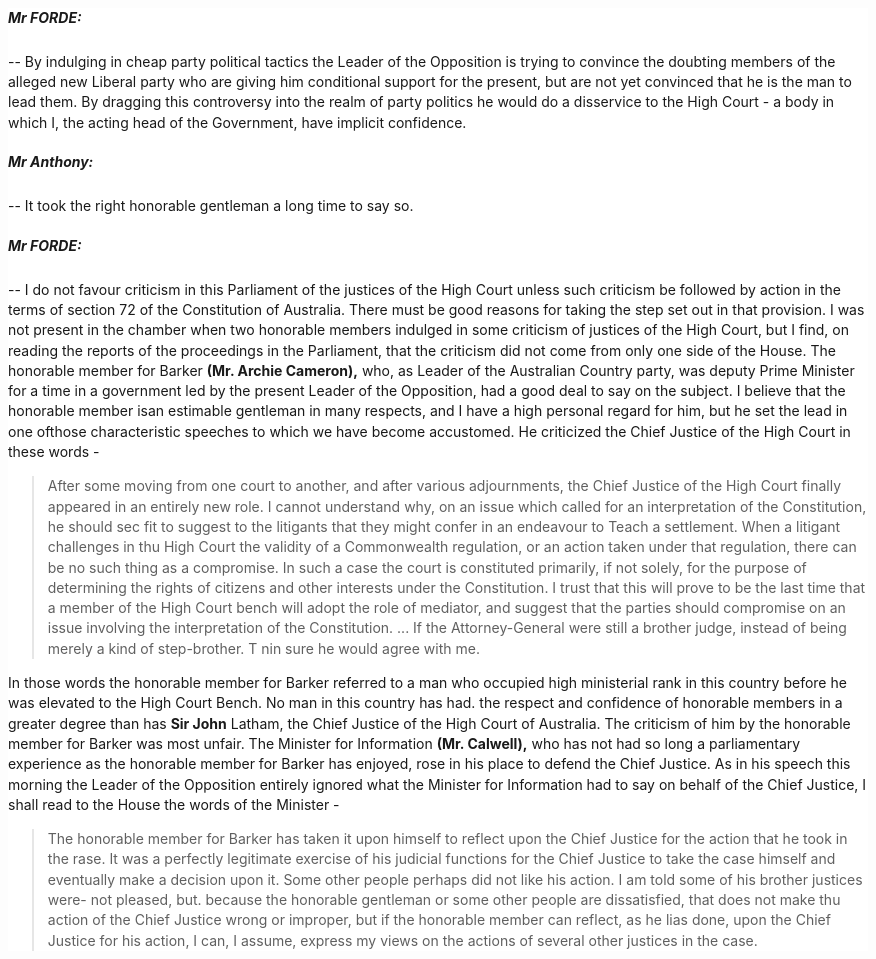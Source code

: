 ##### Mr FORDE:

-- By indulging in cheap party political tactics the Leader of the Opposition is trying to convince the doubting members of the alleged new Liberal party who are giving him conditional support for the present, but are not yet convinced that he is the man to lead them. By dragging this controversy into the realm of party politics he would do a disservice to the High Court - a body in which I, the acting head of the Government, have implicit confidence. 

##### Mr Anthony:

-- It took the right honorable gentleman a long time to say so. 

##### Mr FORDE:

-- I do not favour criticism in this Parliament of the justices of the High Court unless such criticism be followed by action in the terms of section 72 of the Constitution of Australia. There must be good reasons for taking the step set out in that provision. I was not present in the chamber when two honorable members indulged in some criticism of justices of the High Court, but I find, on reading the reports of the proceedings in the Parliament, that the criticism did not come from only one side of the House. The honorable member for Barker  **(Mr. Archie Cameron),**  who, as Leader of the Australian Country party, was  deputy  Prime Minister for a time in a government led by the present Leader of the Opposition, had a good deal to say on the subject. I believe that the honorable member isan estimable gentleman in many respects, and I have a high personal regard for him, but he set the lead in one ofthose characteristic speeches to which we have become accustomed. He criticized the Chief Justice of the High Court in these words - 

  >After some moving from one court to another, and after various adjournments, the Chief Justice of the High Court finally appeared in an entirely new role. I cannot understand why, on an issue which called for an interpretation of the Constitution, he should sec fit to suggest to the litigants that  they  might confer in an endeavour to Teach a settlement. When a litigant challenges in thu High Court the validity of a Commonwealth regulation, or an action taken under that regulation, there can be no such thing as a compromise. In such a case the court is constituted primarily, if not solely, for the purpose of determining the rights of citizens and other interests under the Constitution. I trust that this will prove to be the last time that a member of the High Court bench will adopt the role of mediator, and suggest that the parties should compromise on an issue involving the interpretation of the Constitution. ... If the Attorney-General were still a brother judge, instead of being merely a kind of step-brother. T nin sure he would agree with me. 

In those words the honorable member for Barker referred to a man who occupied high ministerial rank in this country before he was elevated to the High Court Bench. No man in this country has had. the respect and confidence of honorable members in a greater degree than has  **Sir John**  Latham, the Chief Justice of the High Court of Australia. The criticism of him by the honorable member for Barker was most unfair. The Minister for Information  **(Mr. Calwell),**  who has not had so long a parliamentary experience as the honorable member for Barker has enjoyed, rose in his place to defend the Chief Justice. As in his speech  this morning the Leader of the Opposition entirely ignored what the Minister for Information had to say on behalf of the Chief Justice, I shall read to the House the words of the Minister - 

  >The honorable member for Barker has taken it upon himself to reflect upon the Chief Justice for the action that he took in the rase. It was a perfectly legitimate exercise of his judicial functions for the Chief Justice to take the case himself and eventually make a decision upon it. Some other people perhaps did not like his action. I am told some of his brother justices were- not pleased, but. because the honorable gentleman or some other people are dissatisfied, that does not make thu action of the Chief Justice wrong or improper, but if the honorable member can reflect, as he lias done, upon the Chief Justice for his action, I can, I assume, express my views on the actions of several other justices in the case. 
